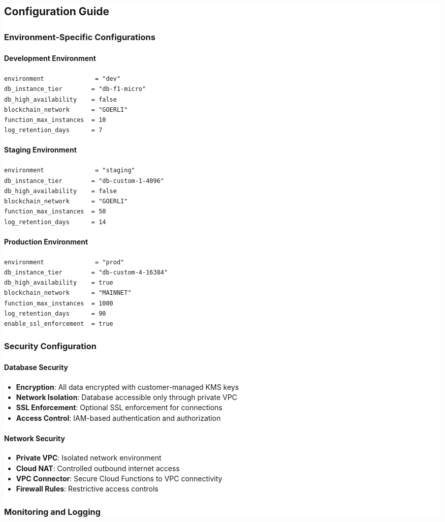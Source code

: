 ## Configuration Guide

### Environment-Specific Configurations

#### Development Environment
```hcl
environment              = "dev"
db_instance_tier        = "db-f1-micro"
db_high_availability    = false
blockchain_network      = "GOERLI"
function_max_instances  = 10
log_retention_days      = 7
```

#### Staging Environment
```hcl
environment              = "staging"
db_instance_tier        = "db-custom-1-4096"
db_high_availability    = false
blockchain_network      = "GOERLI"
function_max_instances  = 50
log_retention_days      = 14
```

#### Production Environment
```hcl
environment              = "prod"
db_instance_tier        = "db-custom-4-16384"
db_high_availability    = true
blockchain_network      = "MAINNET"
function_max_instances  = 1000
log_retention_days      = 90
enable_ssl_enforcement  = true
```

### Security Configuration

#### Database Security
- **Encryption**: All data encrypted with customer-managed KMS keys
- **Network Isolation**: Database accessible only through private VPC
- **SSL Enforcement**: Optional SSL enforcement for connections
- **Access Control**: IAM-based authentication and authorization

#### Network Security
- **Private VPC**: Isolated network environment
- **Cloud NAT**: Controlled outbound internet access
- **VPC Connector**: Secure Cloud Functions to VPC connectivity
- **Firewall Rules**: Restrictive access controls

### Monitoring and Logging
